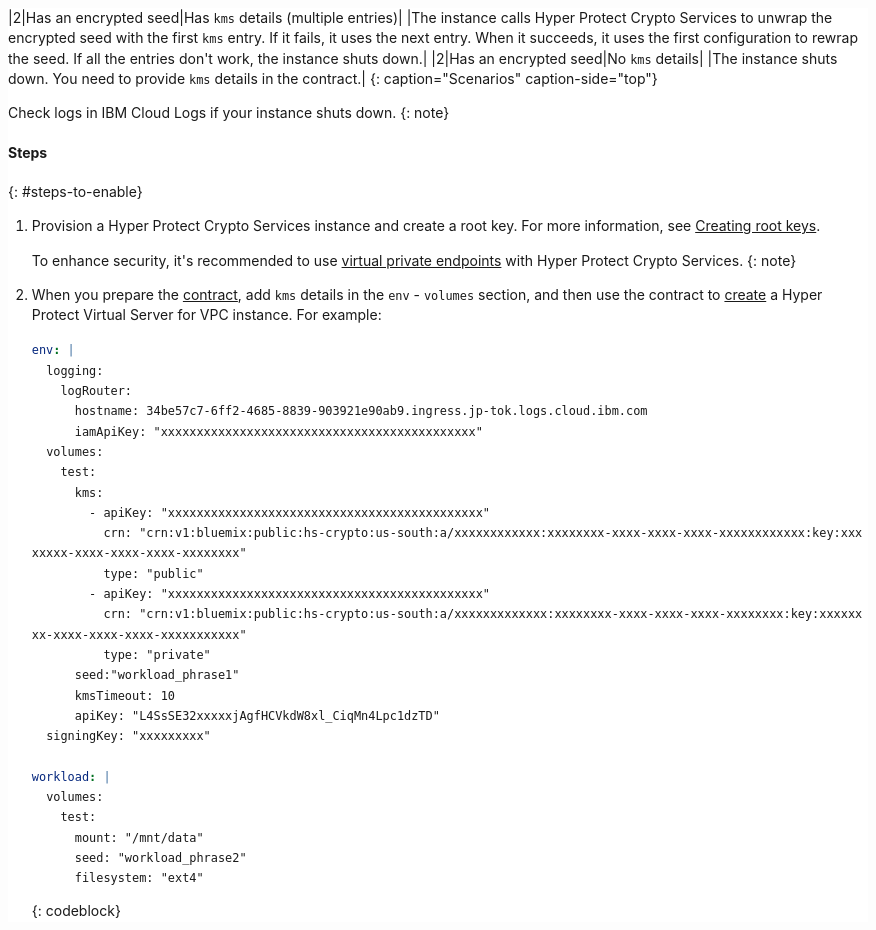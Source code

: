 |2|Has an encrypted seed|Has `kms` details (multiple entries)| |The instance calls Hyper Protect Crypto Services to unwrap the encrypted seed with the first `kms` entry. If it fails, it uses the next entry. When it succeeds, it uses the first configuration to rewrap the seed. If all the entries don't work, the instance shuts down.|
|2|Has an encrypted seed|No `kms` details| |The instance shuts down. You need to provide `kms` details in the contract.|
{: caption="Scenarios" caption-side="top"}

Check logs in IBM Cloud Logs if your instance shuts down.
{: note}

#### Steps
{: #steps-to-enable}

1. Provision a Hyper Protect Crypto Services instance and create a root key. For more information, see [Creating root keys](/docs/hs-crypto?topic=hs-crypto-create-root-keys&interface=ui).

    To enhance security, it's recommended to use [virtual private endpoints](/docs/hs-crypto?topic=hs-crypto-virtual-private-endpoints-for-vpc&interface=cli) with Hyper Protect Crypto Services.
    {: note}

2. When you prepare the [contract](/docs/vpc?topic=vpc-about-contract_se), add `kms` details in the `env` - `volumes` section, and then use the contract to [create](/docs/vpc?topic=vpc-about-se&interface=ui#create-hyper-protect-virtual-servers-for-vpc-instance) a Hyper Protect Virtual Server for VPC instance. For example:

    ```yaml
    env: |
      logging:
        logRouter:
          hostname: 34be57c7-6ff2-4685-8839-903921e90ab9.ingress.jp-tok.logs.cloud.ibm.com
          iamApiKey: "xxxxxxxxxxxxxxxxxxxxxxxxxxxxxxxxxxxxxxxxxxxx"
      volumes:
        test:
          kms:
            - apiKey: "xxxxxxxxxxxxxxxxxxxxxxxxxxxxxxxxxxxxxxxxxxxx"
              crn: "crn:v1:bluemix:public:hs-crypto:us-south:a/xxxxxxxxxxxx:xxxxxxxx-xxxx-xxxx-xxxx-xxxxxxxxxxxx:key:xxxxxxxx-xxxx-xxxx-xxxx-xxxxxxxx"
              type: "public"
            - apiKey: "xxxxxxxxxxxxxxxxxxxxxxxxxxxxxxxxxxxxxxxxxxxx"
              crn: "crn:v1:bluemix:public:hs-crypto:us-south:a/xxxxxxxxxxxxx:xxxxxxxx-xxxx-xxxx-xxxx-xxxxxxxx:key:xxxxxxxx-xxxx-xxxx-xxxx-xxxxxxxxxxx"
              type: "private"
          seed:"workload_phrase1"
          kmsTimeout: 10
          apiKey: "L4SsSE32xxxxxjAgfHCVkdW8xl_CiqMn4Lpc1dzTD"
      signingKey: "xxxxxxxxx"

    workload: |
      volumes:
        test:
          mount: "/mnt/data"
          seed: "workload_phrase2"
          filesystem: "ext4"
    ```
    {: codeblock}
